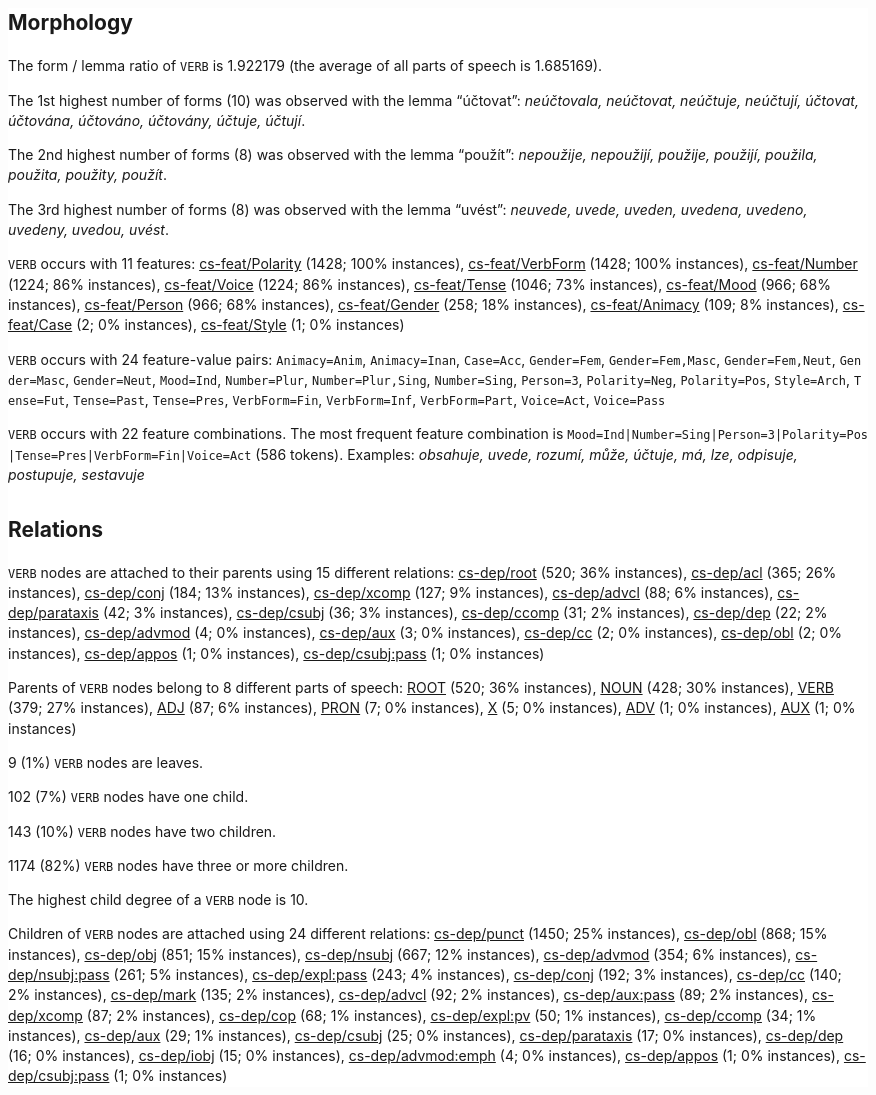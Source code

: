 ## Morphology

The form / lemma ratio of `VERB` is 1.922179 (the average of all parts of speech is 1.685169).

The 1st highest number of forms (10) was observed with the lemma “účtovat”: <em>neúčtovala, neúčtovat, neúčtuje, neúčtují, účtovat, účtována, účtováno, účtovány, účtuje, účtují</em>.

The 2nd highest number of forms (8) was observed with the lemma “použít”: <em>nepoužije, nepoužijí, použije, použijí, použila, použita, použity, použít</em>.

The 3rd highest number of forms (8) was observed with the lemma “uvést”: <em>neuvede, uvede, uveden, uvedena, uvedeno, uvedeny, uvedou, uvést</em>.

`VERB` occurs with 11 features: [cs-feat/Polarity]() (1428; 100% instances), [cs-feat/VerbForm]() (1428; 100% instances), [cs-feat/Number]() (1224; 86% instances), [cs-feat/Voice]() (1224; 86% instances), [cs-feat/Tense]() (1046; 73% instances), [cs-feat/Mood]() (966; 68% instances), [cs-feat/Person]() (966; 68% instances), [cs-feat/Gender]() (258; 18% instances), [cs-feat/Animacy]() (109; 8% instances), [cs-feat/Case]() (2; 0% instances), [cs-feat/Style]() (1; 0% instances)

`VERB` occurs with 24 feature-value pairs: `Animacy=Anim`, `Animacy=Inan`, `Case=Acc`, `Gender=Fem`, `Gender=Fem,Masc`, `Gender=Fem,Neut`, `Gender=Masc`, `Gender=Neut`, `Mood=Ind`, `Number=Plur`, `Number=Plur,Sing`, `Number=Sing`, `Person=3`, `Polarity=Neg`, `Polarity=Pos`, `Style=Arch`, `Tense=Fut`, `Tense=Past`, `Tense=Pres`, `VerbForm=Fin`, `VerbForm=Inf`, `VerbForm=Part`, `Voice=Act`, `Voice=Pass`

`VERB` occurs with 22 feature combinations.
The most frequent feature combination is `Mood=Ind|Number=Sing|Person=3|Polarity=Pos|Tense=Pres|VerbForm=Fin|Voice=Act` (586 tokens).
Examples: <em>obsahuje, uvede, rozumí, může, účtuje, má, lze, odpisuje, postupuje, sestavuje</em>


## Relations

`VERB` nodes are attached to their parents using 15 different relations: [cs-dep/root]() (520; 36% instances), [cs-dep/acl]() (365; 26% instances), [cs-dep/conj]() (184; 13% instances), [cs-dep/xcomp]() (127; 9% instances), [cs-dep/advcl]() (88; 6% instances), [cs-dep/parataxis]() (42; 3% instances), [cs-dep/csubj]() (36; 3% instances), [cs-dep/ccomp]() (31; 2% instances), [cs-dep/dep]() (22; 2% instances), [cs-dep/advmod]() (4; 0% instances), [cs-dep/aux]() (3; 0% instances), [cs-dep/cc]() (2; 0% instances), [cs-dep/obl]() (2; 0% instances), [cs-dep/appos]() (1; 0% instances), [cs-dep/csubj:pass]() (1; 0% instances)

Parents of `VERB` nodes belong to 8 different parts of speech: [ROOT]() (520; 36% instances), [NOUN]() (428; 30% instances), [VERB]() (379; 27% instances), [ADJ]() (87; 6% instances), [PRON]() (7; 0% instances), [X]() (5; 0% instances), [ADV]() (1; 0% instances), [AUX]() (1; 0% instances)

9 (1%) `VERB` nodes are leaves.

102 (7%) `VERB` nodes have one child.

143 (10%) `VERB` nodes have two children.

1174 (82%) `VERB` nodes have three or more children.

The highest child degree of a `VERB` node is 10.

Children of `VERB` nodes are attached using 24 different relations: [cs-dep/punct]() (1450; 25% instances), [cs-dep/obl]() (868; 15% instances), [cs-dep/obj]() (851; 15% instances), [cs-dep/nsubj]() (667; 12% instances), [cs-dep/advmod]() (354; 6% instances), [cs-dep/nsubj:pass]() (261; 5% instances), [cs-dep/expl:pass]() (243; 4% instances), [cs-dep/conj]() (192; 3% instances), [cs-dep/cc]() (140; 2% instances), [cs-dep/mark]() (135; 2% instances), [cs-dep/advcl]() (92; 2% instances), [cs-dep/aux:pass]() (89; 2% instances), [cs-dep/xcomp]() (87; 2% instances), [cs-dep/cop]() (68; 1% instances), [cs-dep/expl:pv]() (50; 1% instances), [cs-dep/ccomp]() (34; 1% instances), [cs-dep/aux]() (29; 1% instances), [cs-dep/csubj]() (25; 0% instances), [cs-dep/parataxis]() (17; 0% instances), [cs-dep/dep]() (16; 0% instances), [cs-dep/iobj]() (15; 0% instances), [cs-dep/advmod:emph]() (4; 0% instances), [cs-dep/appos]() (1; 0% instances), [cs-dep/csubj:pass]() (1; 0% instances)
